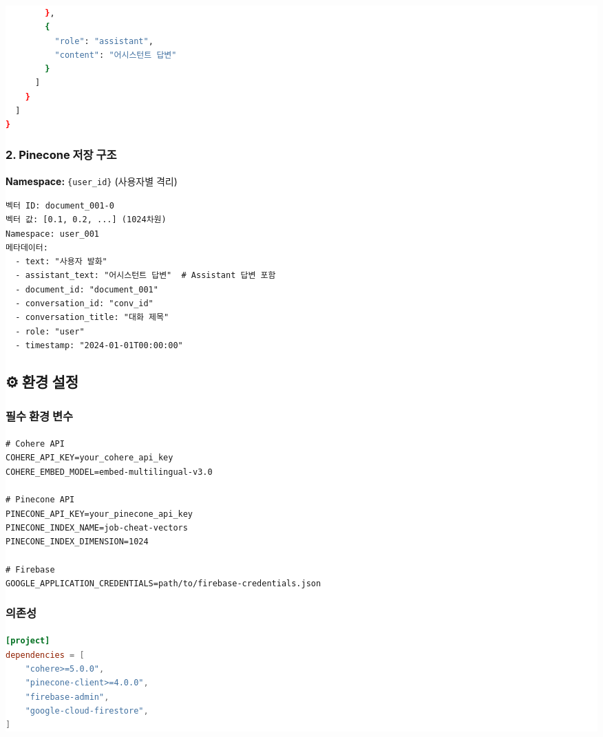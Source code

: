 ````bash
        },
        {
          "role": "assistant",
          "content": "어시스턴트 답변"
        }
      ]
    }
  ]
}
````

### 2. Pinecone 저장 구조

**Namespace:** `{user_id}` (사용자별 격리)

```
벡터 ID: document_001-0
벡터 값: [0.1, 0.2, ...] (1024차원)
Namespace: user_001
메타데이터:
  - text: "사용자 발화"
  - assistant_text: "어시스턴트 답변"  # Assistant 답변 포함
  - document_id: "document_001"
  - conversation_id: "conv_id"
  - conversation_title: "대화 제목"
  - role: "user"
  - timestamp: "2024-01-01T00:00:00"
```

## ⚙️ 환경 설정

### 필수 환경 변수

```env
# Cohere API
COHERE_API_KEY=your_cohere_api_key
COHERE_EMBED_MODEL=embed-multilingual-v3.0

# Pinecone API
PINECONE_API_KEY=your_pinecone_api_key
PINECONE_INDEX_NAME=job-cheat-vectors
PINECONE_INDEX_DIMENSION=1024

# Firebase
GOOGLE_APPLICATION_CREDENTIALS=path/to/firebase-credentials.json
```

### 의존성

```toml
[project]
dependencies = [
    "cohere>=5.0.0",
    "pinecone-client>=4.0.0",
    "firebase-admin",
    "google-cloud-firestore",
]
```
